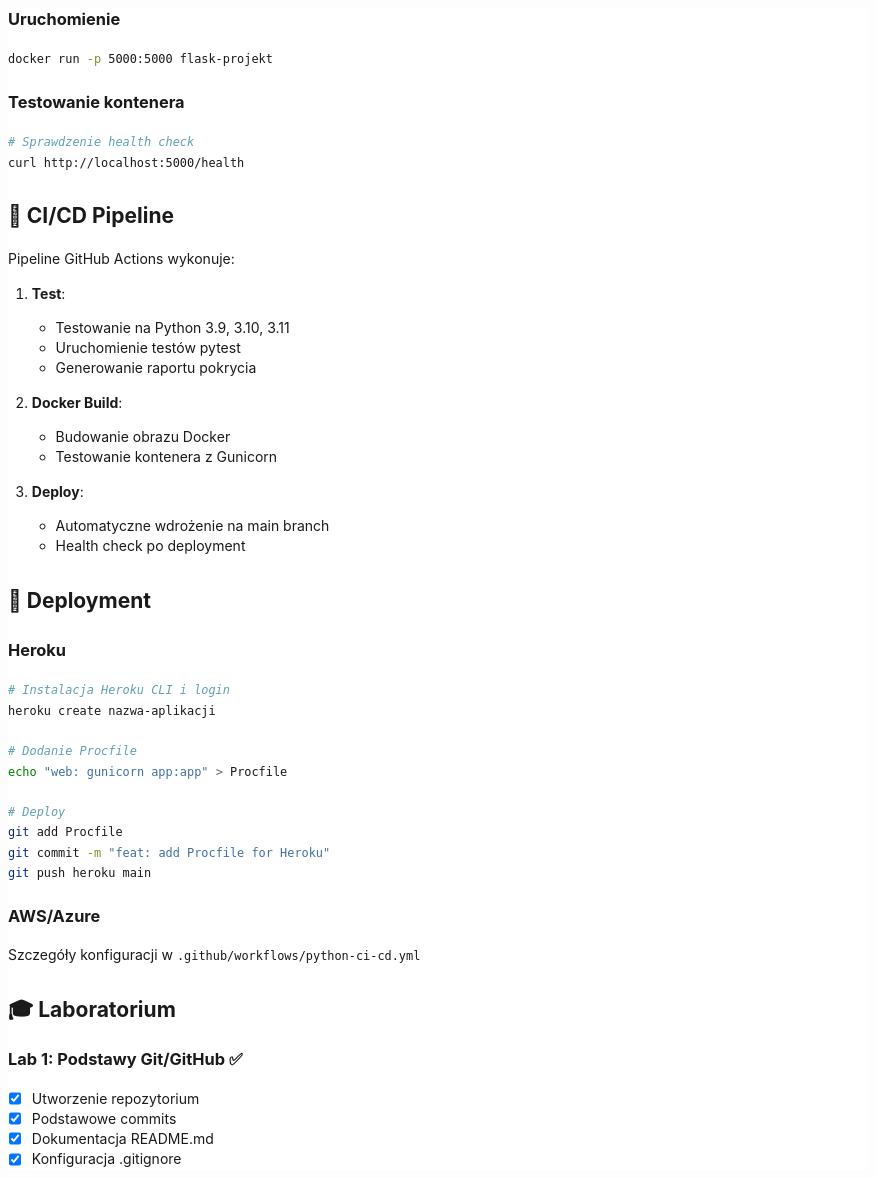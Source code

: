 ### Uruchomienie
```bash
docker run -p 5000:5000 flask-projekt
```

### Testowanie kontenera
```bash
# Sprawdzenie health check
curl http://localhost:5000/health
```

## 🔄 CI/CD Pipeline

Pipeline GitHub Actions wykonuje:

1. **Test**: 
   - Testowanie na Python 3.9, 3.10, 3.11
   - Uruchomienie testów pytest
   - Generowanie raportu pokrycia

2. **Docker Build**:
   - Budowanie obrazu Docker
   - Testowanie kontenera z Gunicorn

3. **Deploy**:
   - Automatyczne wdrożenie na main branch
   - Health check po deployment

## 🚀 Deployment

### Heroku
```bash
# Instalacja Heroku CLI i login
heroku create nazwa-aplikacji

# Dodanie Procfile
echo "web: gunicorn app:app" > Procfile

# Deploy
git add Procfile
git commit -m "feat: add Procfile for Heroku"
git push heroku main
```

### AWS/Azure
Szczegóły konfiguracji w `.github/workflows/python-ci-cd.yml`

## 🎓 Laboratorium

### Lab 1: Podstawy Git/GitHub ✅
- [x] Utworzenie repozytorium
- [x] Podstawowe commits
- [x] Dokumentacja README.md
- [x] Konfiguracja .gitignore
